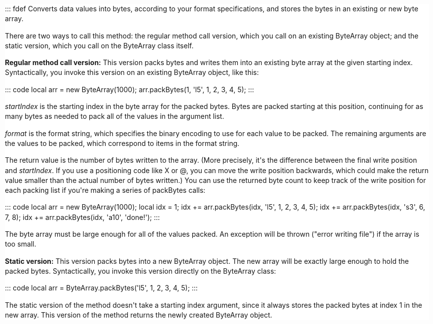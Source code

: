 ::: fdef
Converts data values into bytes, according to your format
specifications, and stores the bytes in an existing or new byte array.

There are two ways to call this method: the regular method call version,
which you call on an existing ByteArray object; and the static version,
which you call on the ByteArray class itself.

**Regular method call version:** This version packs bytes and writes
them into an existing byte array at the given starting index.
Syntactically, you invoke this version on an existing ByteArray object,
like this:

::: code
    local arr = new ByteArray(1000);
    arr.packBytes(1, 'l5', 1, 2, 3, 4, 5);
:::

*startIndex* is the starting index in the byte array for the packed
bytes. Bytes are packed starting at this position, continuing for as
many bytes as needed to pack all of the values in the argument list.

*format* is the format string, which specifies the binary encoding to
use for each value to be packed. The remaining arguments are the values
to be packed, which correspond to items in the format string.

The return value is the number of bytes written to the array. (More
precisely, it\'s the difference between the final write position and
*startIndex*. If you use a positioning code like X or @, you can move
the write position backwards, which could make the return value smaller
than the actual number of bytes written.) You can use the returned byte
count to keep track of the write position for each packing list if
you\'re making a series of packBytes calls:

::: code
    local arr = new ByteArray(1000);
    local idx = 1;
    idx += arr.packBytes(idx, 'l5', 1, 2, 3, 4, 5);
    idx += arr.packBytes(idx, 's3', 6, 7, 8);
    idx += arr.packBytes(idx, 'a10', 'done!');
:::

The byte array must be large enough for all of the values packed. An
exception will be thrown (\"error writing file\") if the array is too
small.

**Static version:** This version packs bytes into a new ByteArray
object. The new array will be exactly large enough to hold the packed
bytes. Syntactically, you invoke this version directly on the ByteArray
class:

::: code
    local arr = ByteArray.packBytes('l5', 1, 2, 3, 4, 5);
:::

The static version of the method doesn\'t take a starting index
argument, since it always stores the packed bytes at index 1 in the new
array. This version of the method returns the newly created ByteArray
object.
